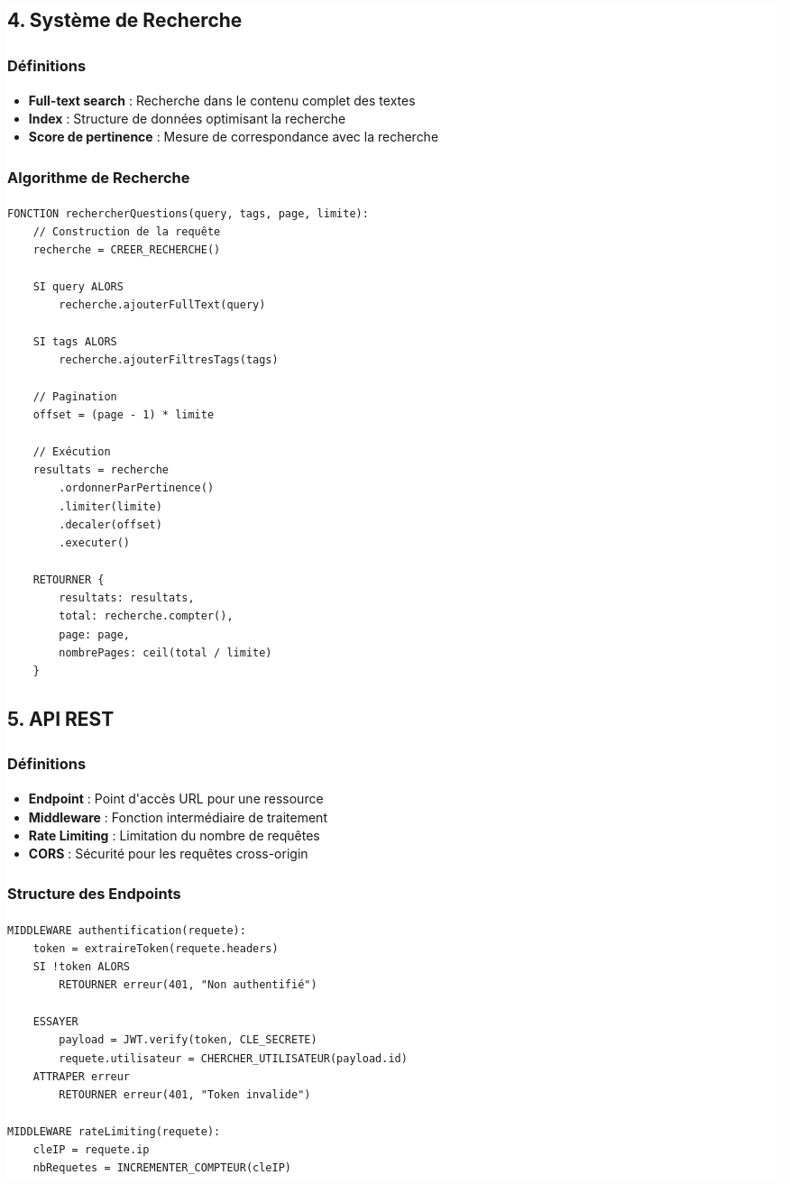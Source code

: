 ## 4. Système de Recherche

### Définitions
- **Full-text search** : Recherche dans le contenu complet des textes
- **Index** : Structure de données optimisant la recherche
- **Score de pertinence** : Mesure de correspondance avec la recherche

### Algorithme de Recherche
```
FONCTION rechercherQuestions(query, tags, page, limite):
    // Construction de la requête
    recherche = CREER_RECHERCHE()
    
    SI query ALORS
        recherche.ajouterFullText(query)
    
    SI tags ALORS
        recherche.ajouterFiltresTags(tags)
    
    // Pagination
    offset = (page - 1) * limite
    
    // Exécution
    resultats = recherche
        .ordonnerParPertinence()
        .limiter(limite)
        .decaler(offset)
        .executer()
    
    RETOURNER {
        resultats: resultats,
        total: recherche.compter(),
        page: page,
        nombrePages: ceil(total / limite)
    }
```

## 5. API REST

### Définitions
- **Endpoint** : Point d'accès URL pour une ressource
- **Middleware** : Fonction intermédiaire de traitement
- **Rate Limiting** : Limitation du nombre de requêtes
- **CORS** : Sécurité pour les requêtes cross-origin

### Structure des Endpoints
```
MIDDLEWARE authentification(requete):
    token = extraireToken(requete.headers)
    SI !token ALORS
        RETOURNER erreur(401, "Non authentifié")
    
    ESSAYER
        payload = JWT.verify(token, CLE_SECRETE)
        requete.utilisateur = CHERCHER_UTILISATEUR(payload.id)
    ATTRAPER erreur
        RETOURNER erreur(401, "Token invalide")

MIDDLEWARE rateLimiting(requete):
    cleIP = requete.ip
    nbRequetes = INCREMENTER_COMPTEUR(cleIP)
```